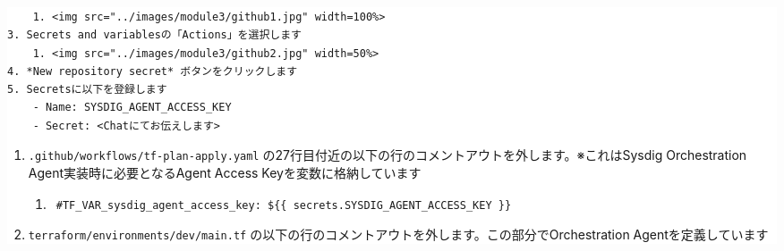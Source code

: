         1. <img src="../images/module3/github1.jpg" width=100%>
    3. Secrets and variablesの「Actions」を選択します
        1. <img src="../images/module3/github2.jpg" width=50%>
    4. *New repository secret* ボタンをクリックします
    5. Secretsに以下を登録します
        - Name: SYSDIG_AGENT_ACCESS_KEY
        - Secret: <Chatにてお伝えします>
1. `.github/workflows/tf-plan-apply.yaml` の27行目付近の以下の行のコメントアウトを外します。※これはSysdig Orchestration Agent実装時に必要となるAgent Access Keyを変数に格納しています
    1. ```
        #TF_VAR_sysdig_agent_access_key: ${{ secrets.SYSDIG_AGENT_ACCESS_KEY }}
2. `terraform/environments/dev/main.tf` の以下の行のコメントアウトを外します。この部分でOrchestration Agentを定義しています